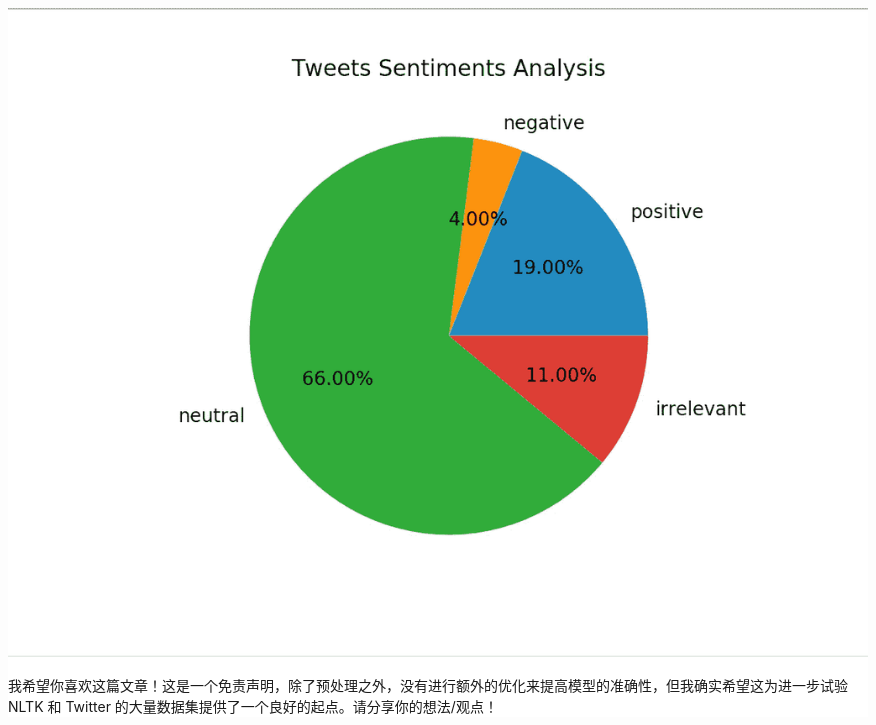 ![](img/fa6161ce363271f9c47d665927cc1ac9.png)

我希望你喜欢这篇文章！这是一个免责声明，除了预处理之外，没有进行额外的优化来提高模型的准确性，但我确实希望这为进一步试验 NLTK 和 Twitter 的大量数据集提供了一个良好的起点。请分享你的想法/观点！
